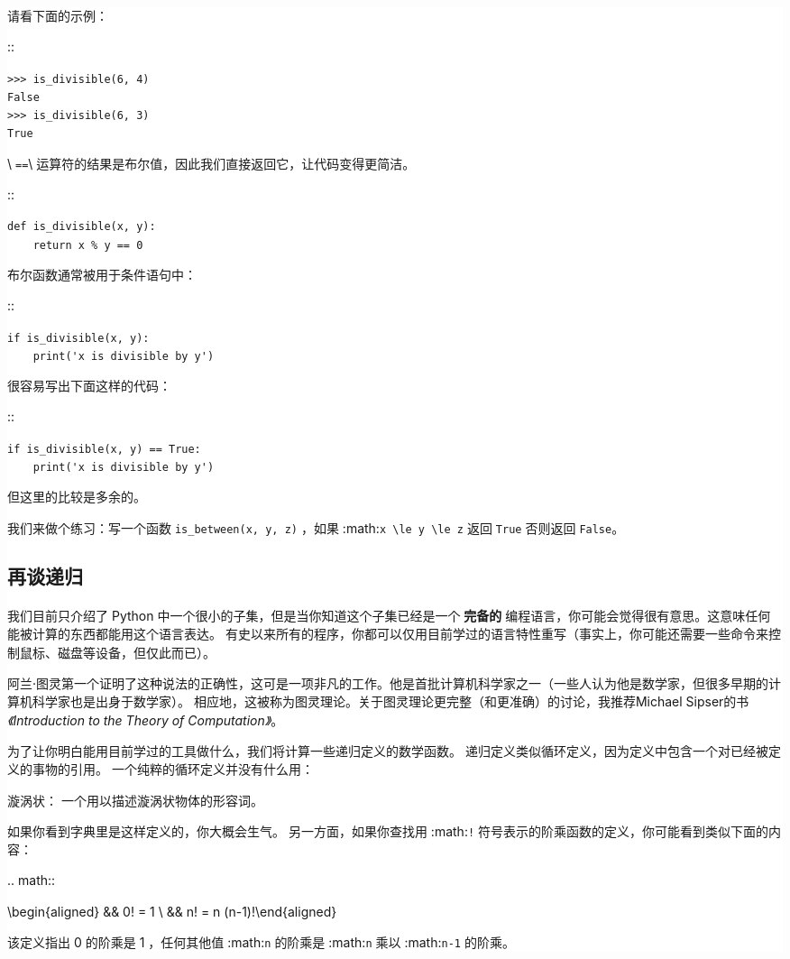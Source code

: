 请看下面的示例：

::

    >>> is_divisible(6, 4)
    False
    >>> is_divisible(6, 3)
    True

\ ``==``\ 运算符的结果是布尔值，因此我们直接返回它，让代码变得更简洁。

::

    def is_divisible(x, y):
        return x % y == 0

布尔函数通常被用于条件语句中：

::

    if is_divisible(x, y):
        print('x is divisible by y')

很容易写出下面这样的代码：

::

    if is_divisible(x, y) == True:
        print('x is divisible by y')

但这里的比较是多余的。

我们来做个练习：写一个函数  ``is_between(x, y, z)`` ，如果 :math:`x \le y \le z` 返回 ``True`` 否则返回 ``False``。

再谈递归
----------

我们目前只介绍了 Python 中一个很小的子集，但是当你知道这个子集已经是一个 **完备的** 编程语言，你可能会觉得很有意思。这意味任何能被计算的东西都能用这个语言表达。
有史以来所有的程序，你都可以仅用目前学过的语言特性重写（事实上，你可能还需要一些命令来控制鼠标、磁盘等设备，但仅此而已）。

阿兰·图灵第一个证明了这种说法的正确性，这可是一项非凡的工作。他是首批计算机科学家之一（一些人认为他是数学家，但很多早期的计算机科学家也是出身于数学家）。
相应地，这被称为图灵理论。关于图灵理论更完整（和更准确）的讨论，我推荐Michael Sipser的书 *《Introduction to the Theory of Computation》*。

为了让你明白能用目前学过的工具做什么，我们将计算一些递归定义的数学函数。
递归定义类似循环定义，因为定义中包含一个对已经被定义的事物的引用。
一个纯粹的循环定义并没有什么用：


漩涡状：
	一个用以描述漩涡状物体的形容词。

如果你看到字典里是这样定义的，你大概会生气。
另一方面，如果你查找用 :math:`!` 符号表示的阶乘函数的定义，你可能看到类似下面的内容：

.. math::

   \begin{aligned}
   &&  0! = 1 \\
   &&  n! = n (n-1)!\end{aligned}

该定义指出 0 的阶乘是 1 ，任何其他值 :math:`n` 的阶乘是 :math:`n` 乘以 :math:`n-1` 的阶乘。
